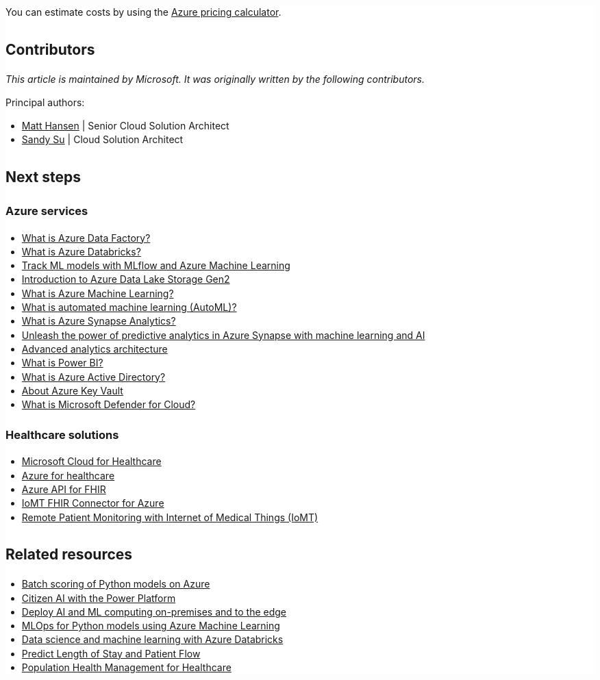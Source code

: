 You can estimate costs by using the [Azure pricing calculator](https://azure.microsoft.com/pricing/calculator).

## Contributors

*This article is maintained by Microsoft. It was originally written by the following contributors.*

Principal authors:

- [Matt Hansen](https://www.linkedin.com/in/matthansen0) | Senior Cloud Solution Architect
- [Sandy Su](https://www.linkedin.com/in/sandylsu/) | Cloud Solution Architect

## Next steps

### Azure services

- [What is Azure Data Factory?](/azure/data-factory/introduction)
- [What is Azure Databricks?](/azure/databricks/scenarios/what-is-azure-databricks)
- [Track ML models with MLflow and Azure Machine Learning](/azure/machine-learning/how-to-use-mlflow)
- [Introduction to Azure Data Lake Storage Gen2](/azure/storage/blobs/data-lake-storage-introduction)
- [What is Azure Machine Learning?](/azure/machine-learning/overview-what-is-azure-ml)
- [What is automated machine learning (AutoML)?](/azure/machine-learning/concept-automated-ml)
- [What is Azure Synapse Analytics?](/azure/synapse-analytics/overview-what-is)
- [Unleash the power of predictive analytics in Azure Synapse with machine learning and AI](https://techcommunity.microsoft.com/t5/azure-synapse-analytics/unleash-the-power-of-predictive-analytics-in-azure-synapse-with/ba-p/1961252)
- [Advanced analytics architecture](../../solution-ideas/articles/advanced-analytics-on-big-data.yml)
- [What is Power BI?](/power-bi/fundamentals/power-bi-overview)
- [What is Azure Active Directory?](/azure/active-directory/fundamentals/active-directory-whatis)
- [About Azure Key Vault](/azure/key-vault/general/overview)
- [What is Microsoft Defender for Cloud?](/azure/security-center/security-center-introduction)

### Healthcare solutions

- [Microsoft Cloud for Healthcare](https://www.microsoft.com/industry/health/microsoft-cloud-for-healthcare)
- [Azure for healthcare](https://azure.microsoft.com/industries/healthcare)
- [Azure API for FHIR](https://azure.microsoft.com/services/azure-api-for-fhir/?WT.mc_id=iot-c9-niner)
- [IoMT FHIR Connector for Azure](https://azure.microsoft.com/blog/accelerate-iomt-on-fhir-with-new-microsoft-oss-connector)
- [Remote Patient Monitoring with Internet of Medical Things (IoMT)](/shows/Internet-of-Things-Show/Remote-Patient-Monitoring-with-Internet-of-Medical-Things-IoMT)

## Related resources

- [Batch scoring of Python models on Azure](../../ai-ml/architecture/batch-scoring-python.yml)
- [Citizen AI with the Power Platform](../../example-scenario/ai/citizen-ai-power-platform.yml)
- [Deploy AI and ML computing on-premises and to the edge](../../hybrid/deploy-ai-ml-azure-stack-edge.yml)
- [MLOps for Python models using Azure Machine Learning](../../reference-architectures/ai/mlops-python.yml)
- [Data science and machine learning with Azure Databricks](../../solution-ideas/articles/azure-databricks-data-science-machine-learning.yml)
- [Predict Length of Stay and Patient Flow](/azure/architecture/example-scenario/digital-health/predict-patient-length-of-stay)
- [Population Health Management for Healthcare](../../solution-ideas/articles/population-health-management-for-healthcare.yml)
